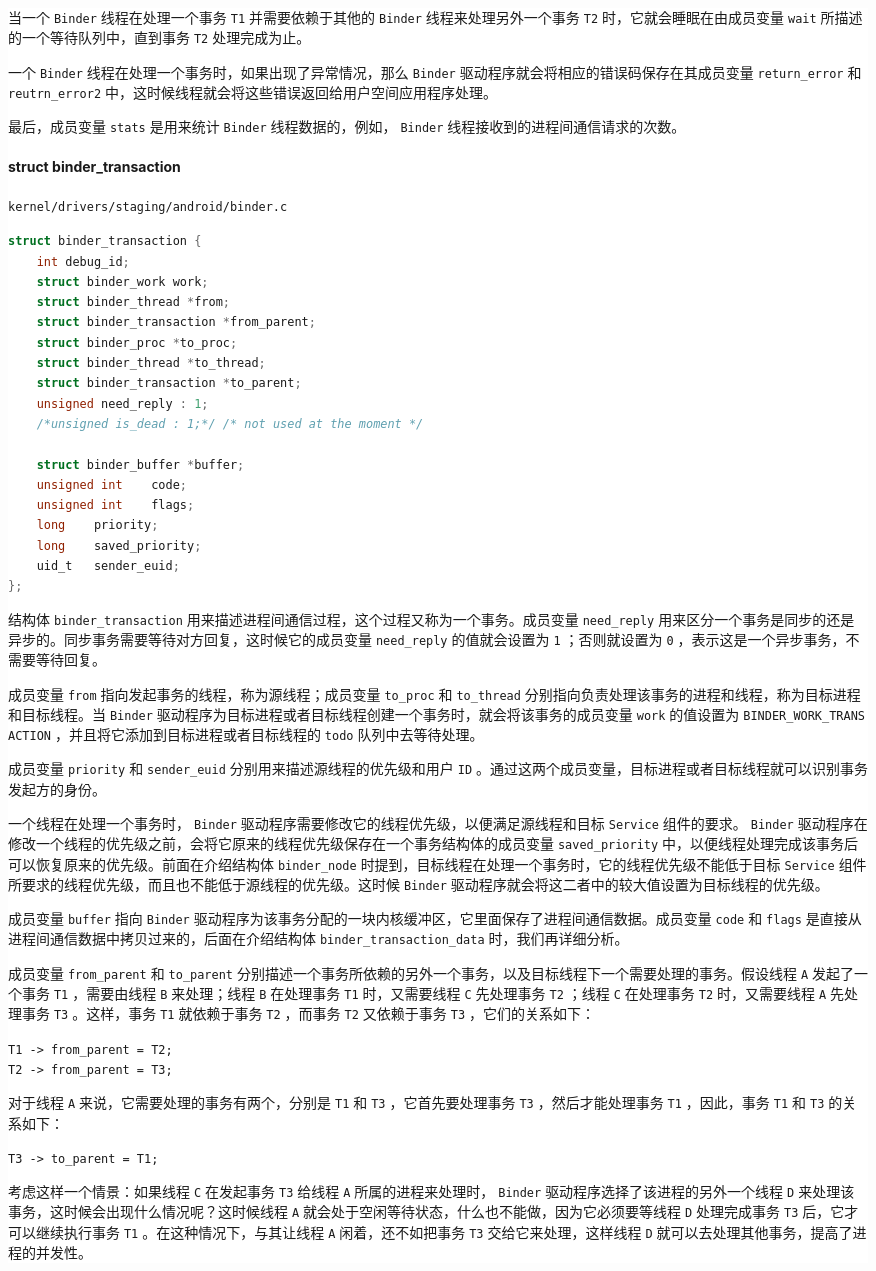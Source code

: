 当一个 `Binder` 线程在处理一个事务 `T1` 并需要依赖于其他的 `Binder` 线程来处理另外一个事务 `T2` 时，它就会睡眠在由成员变量 `wait` 所描述的一个等待队列中，直到事务 `T2` 处理完成为止。

一个 `Binder` 线程在处理一个事务时，如果出现了异常情况，那么 `Binder` 驱动程序就会将相应的错误码保存在其成员变量 `return_error` 和 `reutrn_error2` 中，这时候线程就会将这些错误返回给用户空间应用程序处理。

最后，成员变量 `stats` 是用来统计 `Binder` 线程数据的，例如， `Binder` 线程接收到的进程间通信请求的次数。

#### struct binder_transaction

`kernel/drivers/staging/android/binder.c`
```c
struct binder_transaction {
	int debug_id;
	struct binder_work work;
	struct binder_thread *from;
	struct binder_transaction *from_parent;
	struct binder_proc *to_proc;
	struct binder_thread *to_thread;
	struct binder_transaction *to_parent;
	unsigned need_reply : 1;
	/*unsigned is_dead : 1;*/ /* not used at the moment */

	struct binder_buffer *buffer;
	unsigned int	code;
	unsigned int	flags;
	long	priority;
	long	saved_priority;
	uid_t	sender_euid;
};
```
结构体 `binder_transaction` 用来描述进程间通信过程，这个过程又称为一个事务。成员变量 `need_reply` 用来区分一个事务是同步的还是异步的。同步事务需要等待对方回复，这时候它的成员变量 `need_reply` 的值就会设置为 `1` ；否则就设置为 `0` ，表示这是一个异步事务，不需要等待回复。

成员变量 `from` 指向发起事务的线程，称为源线程；成员变量 `to_proc` 和 `to_thread` 分别指向负责处理该事务的进程和线程，称为目标进程和目标线程。当 `Binder` 驱动程序为目标进程或者目标线程创建一个事务时，就会将该事务的成员变量 `work` 的值设置为 `BINDER_WORK_TRANSACTION` ，并且将它添加到目标进程或者目标线程的 `todo` 队列中去等待处理。

成员变量 `priority` 和 `sender_euid` 分别用来描述源线程的优先级和用户 `ID` 。通过这两个成员变量，目标进程或者目标线程就可以识别事务发起方的身份。

一个线程在处理一个事务时， `Binder` 驱动程序需要修改它的线程优先级，以便满足源线程和目标 `Service` 组件的要求。 `Binder` 驱动程序在修改一个线程的优先级之前，会将它原来的线程优先级保存在一个事务结构体的成员变量 `saved_priority` 中，以便线程处理完成该事务后可以恢复原来的优先级。前面在介绍结构体 `binder_node` 时提到，目标线程在处理一个事务时，它的线程优先级不能低于目标 `Service` 组件所要求的线程优先级，而且也不能低于源线程的优先级。这时候 `Binder` 驱动程序就会将这二者中的较大值设置为目标线程的优先级。

成员变量 `buffer` 指向 `Binder` 驱动程序为该事务分配的一块内核缓冲区，它里面保存了进程间通信数据。成员变量 `code` 和 `flags` 是直接从进程间通信数据中拷贝过来的，后面在介绍结构体 `binder_transaction_data` 时，我们再详细分析。

成员变量 `from_parent` 和 `to_parent` 分别描述一个事务所依赖的另外一个事务，以及目标线程下一个需要处理的事务。假设线程 `A` 发起了一个事务 `T1` ，需要由线程 `B` 来处理；线程 `B` 在处理事务 `T1` 时，又需要线程 `C` 先处理事务 `T2` ；线程 `C` 在处理事务 `T2` 时，又需要线程 `A` 先处理事务 `T3` 。这样，事务 `T1` 就依赖于事务 `T2` ，而事务 `T2` 又依赖于事务 `T3` ，它们的关系如下：
```dotnetcli
T1 -> from_parent = T2;
T2 -> from_parent = T3;
```

对于线程 `A` 来说，它需要处理的事务有两个，分别是 `T1` 和 `T3` ，它首先要处理事务 `T3` ，然后才能处理事务 `T1` ，因此，事务 `T1` 和 `T3` 的关系如下：
```dotnetcli
T3 -> to_parent = T1;
```
考虑这样一个情景：如果线程 `C` 在发起事务 `T3` 给线程 `A` 所属的进程来处理时， `Binder` 驱动程序选择了该进程的另外一个线程 `D` 来处理该事务，这时候会出现什么情况呢？这时候线程 `A` 就会处于空闲等待状态，什么也不能做，因为它必须要等线程 `D` 处理完成事务 `T3` 后，它才可以继续执行事务 `T1` 。在这种情况下，与其让线程 `A` 闲着，还不如把事务 `T3` 交给它来处理，这样线程 `D` 就可以去处理其他事务，提高了进程的并发性。
